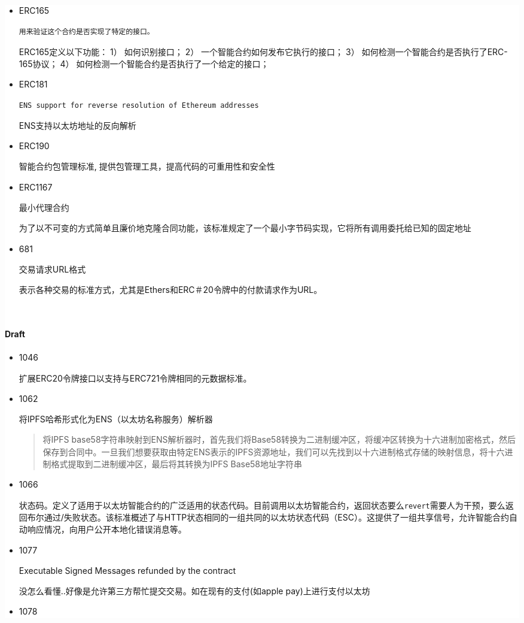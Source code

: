 +  ERC165

   ```
   用来验证这个合约是否实现了特定的接口。
   ```

   ERC165定义以下功能：
    1） 如何识别接口；
    2） 一个智能合约如何发布它执行的接口；
    3） 如何检测一个智能合约是否执行了ERC-165协议；
    4） 如何检测一个智能合约是否执行了一个给定的接口；

+  ERC181

   ```
   ENS support for reverse resolution of Ethereum addresses 
   ```

   ENS支持以太坊地址的反向解析

+ ERC190

  智能合约包管理标准, 提供包管理工具，提高代码的可重用性和安全性

+ ERC1167

  最小代理合约

  为了以不可变的方式简单且廉价地克隆合同功能，该标准规定了一个最小字节码实现，它将所有调用委托给已知的固定地址

+  681

   交易请求URL格式

   表示各种交易的标准方式，尤其是Ethers和ERC＃20令牌中的付款请求作为URL。

   ​

#### Draft

+ 1046

  扩展ERC20令牌接口以支持与ERC721令牌相同的元数据标准。

+ 1062

  将IPFS哈希形式化为ENS（以太坊名称服务）解析器

  >将IPFS base58字符串映射到ENS解析器时，首先我们将Base58转换为二进制缓冲区，将缓冲区转换为十六进制加密格式，然后保存到合同中。一旦我们想要获取由特定ENS表示的IPFS资源地址，我们可以先找到以十六进制格式存储的映射信息，将十六进制格式提取到二进制缓冲区，最后将其转换为IPFS Base58地址字符串

+ 1066

  状态码。定义了适用于以太坊智能合约的广泛适用的状态代码。目前调用以太坊智能合约，返回状态要么`revert`需要人为干预，要么返回布尔通过/失败状态。该标准概述了与HTTP状态相同的一组共同的以太坊状态代码（ESC）。这提供了一组共享信号，允许智能合约自动响应情况，向用户公开本地化错误消息等。

+ 1077

  Executable Signed Messages refunded by the contract

  没怎么看懂..好像是允许第三方帮忙提交交易。如在现有的支付(如apple pay)上进行支付以太坊

+ 1078
